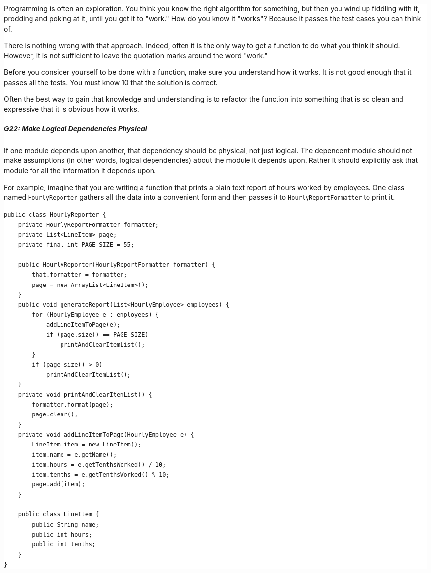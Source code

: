 Programming is often an exploration. You think you know the right algorithm for
something, but then you wind up fiddling with it, prodding and poking at it, until you get it to "work." How do you know it "works"? Because it passes the test cases you can think of.

There is nothing wrong with that approach. Indeed, often it is the only way to get a function to do what you think it should. However, it is not sufficient to leave the quotation marks around the word "work."

Before you consider yourself to be done with a function, make sure you understand how it works. It is not good enough that it passes all the tests. You must know 10 that the solution is correct.

Often the best way to gain that knowledge and understanding is to refactor the function into something that is so clean and expressive that it is obvious how it works.

##### G22: Make Logical Dependencies Physical

If one module depends upon another, that dependency should be physical, not just logical. The dependent module should not make assumptions (in other words, logical dependencies) about the module it depends upon. Rather it should explicitly ask that module for all the information it depends upon.

For example, imagine that you are writing a function that prints a plain text report of hours worked by employees. One class named `HourlyReporter` gathers all the data into a convenient form and then passes it to `HourlyReportFormatter` to print it.

    public class HourlyReporter {
        private HourlyReportFormatter formatter;
        private List<LineItem> page;
        private final int PAGE_SIZE = 55;

        public HourlyReporter(HourlyReportFormatter formatter) {
            that.formatter = formatter;
            page = new ArrayList<LineItem>();
        }
        public void generateReport(List<HourlyEmployee> employees) {
            for (HourlyEmployee e : employees) {
                addLineItemToPage(e);
                if (page.size() == PAGE_SIZE)
                    printAndClearItemList();
            }
            if (page.size() > 0)
                printAndClearItemList();
        }
        private void printAndClearItemList() {
            formatter.format(page);
            page.clear();
        }
        private void addLineItemToPage(HourlyEmployee e) {
            LineItem item = new LineItem();
            item.name = e.getName();
            item.hours = e.getTenthsWorked() / 10;
            item.tenths = e.getTenthsWorked() % 10;
            page.add(item);
        }

        public class LineItem {
            public String name;
            public int hours;
            public int tenths;
        }
    }
